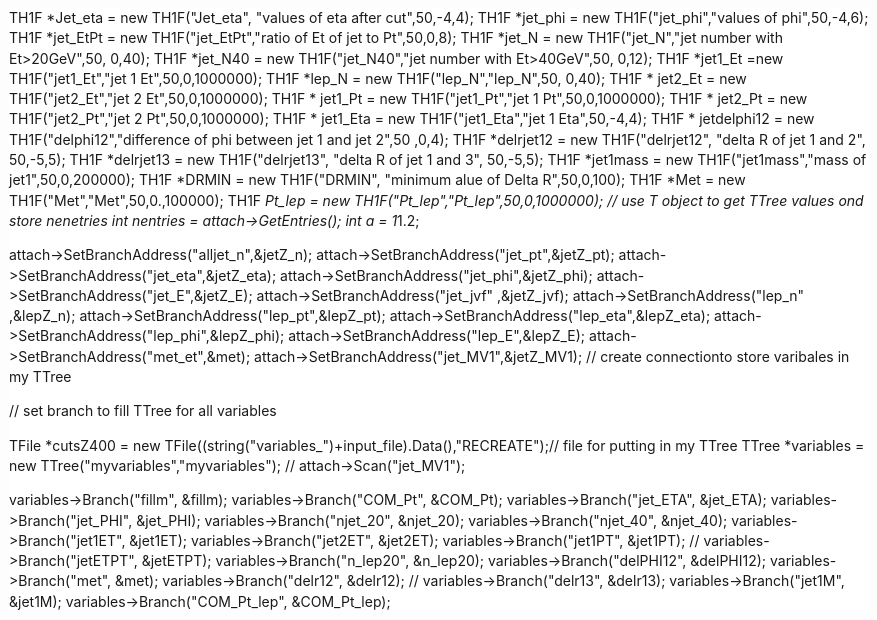   TH1F *Jet_eta  = new TH1F("Jet_eta", "values of eta after cut",50,-4,4);
  TH1F *jet_phi = new TH1F("jet_phi","values of phi",50,-4,6);
  TH1F *jet_EtPt = new TH1F("jet_EtPt","ratio of Et of jet to Pt",50,0,8);
  TH1F *jet_N = new TH1F("jet_N","jet number with Et>20GeV",50, 0,40);
  TH1F *jet_N40 = new TH1F("jet_N40","jet number with Et>40GeV",50, 0,12);
  TH1F *jet1_Et =new TH1F("jet1_Et","jet 1 Et",50,0,1000000);
  TH1F *lep_N = new TH1F("lep_N","lep_N",50, 0,40);
  TH1F * jet2_Et = new TH1F("jet2_Et","jet 2 Et",50,0,1000000);
  TH1F * jet1_Pt = new TH1F("jet1_Pt","jet 1 Pt",50,0,1000000);
  TH1F * jet2_Pt = new TH1F("jet2_Pt","jet 2 Pt",50,0,1000000);
  TH1F * jet1_Eta = new TH1F("jet1_Eta","jet 1 Eta",50,-4,4);
  TH1F * jetdelphi12 = new TH1F("delphi12","difference of phi between jet 1 and jet 2",50 ,0,4);
  TH1F *delrjet12 = new TH1F("delrjet12", "delta R of jet 1 and 2", 50,-5,5);
  TH1F *delrjet13 = new TH1F("delrjet13", "delta R of jet 1 and 3", 50,-5,5);
  TH1F *jet1mass = new TH1F("jet1mass","mass of jet1",50,0,200000);
  TH1F *DRMIN = new TH1F("DRMIN", "minimum alue of Delta R",50,0,100);
  TH1F *Met = new TH1F("Met","Met",50,0.,100000);
  TH1F *Pt_lep = new TH1F("Pt_lep","Pt_lep",50,0,1000000);
  // use T object to get TTree values ond store nenetries
  int nentries = attach->GetEntries();
  int a = 1*1.2;

  attach->SetBranchAddress("alljet_n",&jetZ_n);
  attach->SetBranchAddress("jet_pt",&jetZ_pt);
  attach->SetBranchAddress("jet_eta",&jetZ_eta);
  attach->SetBranchAddress("jet_phi",&jetZ_phi);
  attach->SetBranchAddress("jet_E",&jetZ_E);
  attach->SetBranchAddress("jet_jvf" ,&jetZ_jvf);
  attach->SetBranchAddress("lep_n" ,&lepZ_n);
  attach->SetBranchAddress("lep_pt",&lepZ_pt);
  attach->SetBranchAddress("lep_eta",&lepZ_eta);
  attach->SetBranchAddress("lep_phi",&lepZ_phi);
  attach->SetBranchAddress("lep_E",&lepZ_E);
  attach->SetBranchAddress("met_et",&met);
  attach->SetBranchAddress("jet_MV1",&jetZ_MV1);
  // create  connectionto store varibales in my TTree

  // set branch to fill TTree for all variables

  TFile *cutsZ400 = new TFile((string("variables_")+input_file).Data(),"RECREATE");// file for putting in my TTree
  TTree *variables = new TTree("myvariables","myvariables");
  // attach->Scan("jet_MV1");


  variables->Branch("fillm", &fillm);
  variables->Branch("COM_Pt", &COM_Pt);
  variables->Branch("jet_ETA", &jet_ETA);
  variables->Branch("jet_PHI", &jet_PHI);
  variables->Branch("njet_20", &njet_20);
  variables->Branch("njet_40", &njet_40);
  variables->Branch("jet1ET", &jet1ET);
  variables->Branch("jet2ET", &jet2ET);
  variables->Branch("jet1PT", &jet1PT);
  //  variables->Branch("jetETPT", &jetETPT);
  variables->Branch("n_lep20", &n_lep20);
  variables->Branch("delPHI12", &delPHI12);
  variables->Branch("met", &met);
  variables->Branch("delr12", &delr12);
  //  variables->Branch("delr13", &delr13);
  variables->Branch("jet1M", &jet1M);
  variables->Branch("COM_Pt_lep", &COM_Pt_lep);
